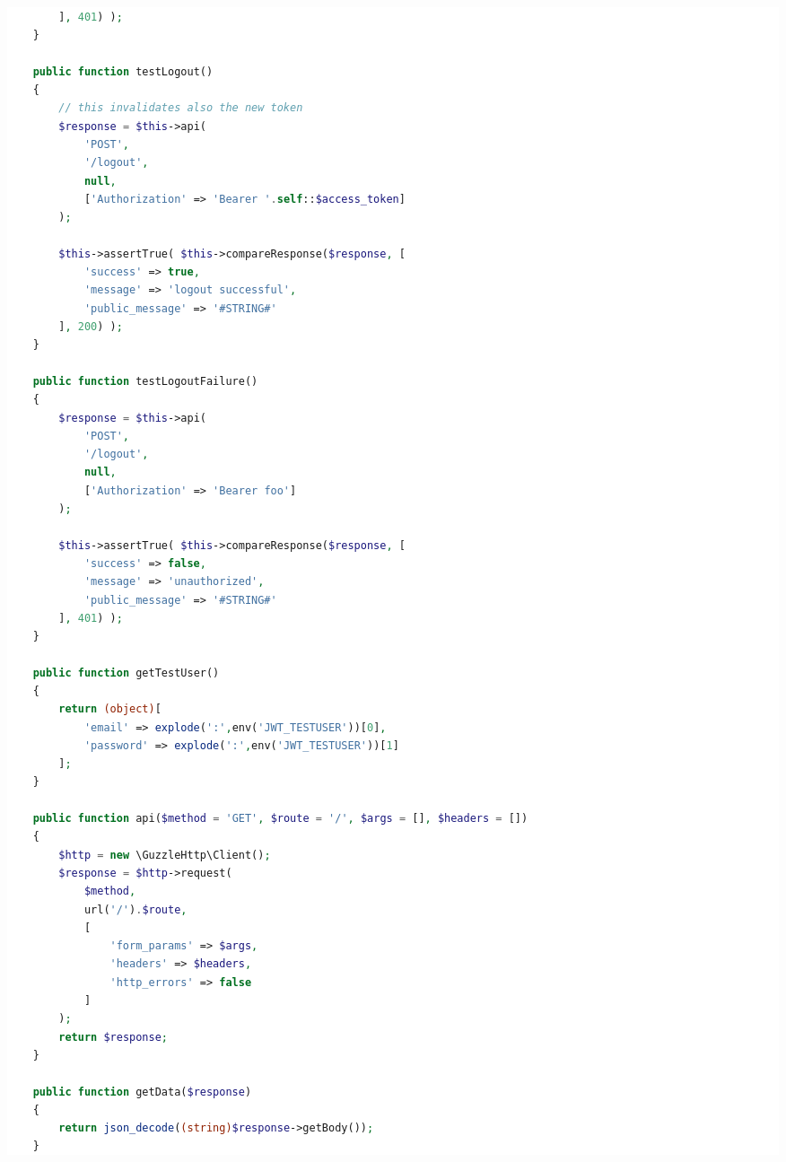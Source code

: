 ```php
        ], 401) );
    }

    public function testLogout()
    {
        // this invalidates also the new token
        $response = $this->api(
            'POST',
            '/logout',
            null,
            ['Authorization' => 'Bearer '.self::$access_token]
        );

        $this->assertTrue( $this->compareResponse($response, [
            'success' => true,
            'message' => 'logout successful',
            'public_message' => '#STRING#'
        ], 200) );
    }

    public function testLogoutFailure()
    {
        $response = $this->api(
            'POST',
            '/logout',
            null,
            ['Authorization' => 'Bearer foo']
        );

        $this->assertTrue( $this->compareResponse($response, [
            'success' => false,
            'message' => 'unauthorized',
            'public_message' => '#STRING#'
        ], 401) );
    }

    public function getTestUser()
    {
        return (object)[
            'email' => explode(':',env('JWT_TESTUSER'))[0],
            'password' => explode(':',env('JWT_TESTUSER'))[1]
        ];
    }

    public function api($method = 'GET', $route = '/', $args = [], $headers = [])
    {
        $http = new \GuzzleHttp\Client();
        $response = $http->request(
            $method,
            url('/').$route,
            [
                'form_params' => $args,
                'headers' => $headers,
                'http_errors' => false
            ]
        );
        return $response;
    }

    public function getData($response)
    {
        return json_decode((string)$response->getBody());
    }
```